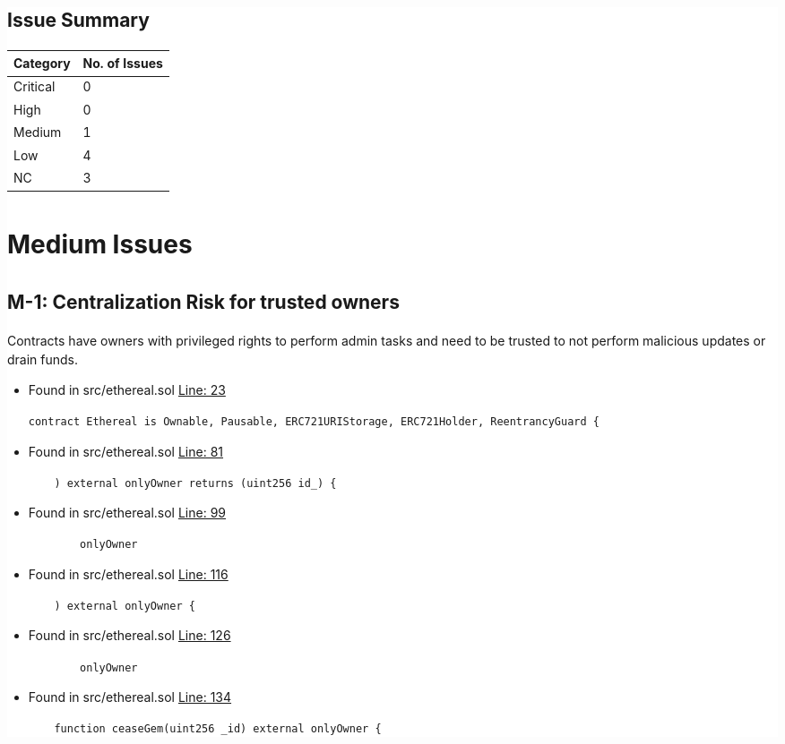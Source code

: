 
## Issue Summary

| Category | No. of Issues |
| --- | --- |
| Critical | 0 |
| High | 0 |
| Medium | 1 |
| Low | 4 |
| NC | 3 |


# Medium Issues

## M-1: Centralization Risk for trusted owners

Contracts have owners with privileged rights to perform admin tasks and need to be trusted to not perform malicious updates or drain funds.

- Found in src/ethereal.sol [Line: 23](src/ethereal.sol#L23)

	```solidity
	contract Ethereal is Ownable, Pausable, ERC721URIStorage, ERC721Holder, ReentrancyGuard {
	```

- Found in src/ethereal.sol [Line: 81](src/ethereal.sol#L81)

	```solidity
	    ) external onlyOwner returns (uint256 id_) {
	```

- Found in src/ethereal.sol [Line: 99](src/ethereal.sol#L99)

	```solidity
	        onlyOwner
	```

- Found in src/ethereal.sol [Line: 116](src/ethereal.sol#L116)

	```solidity
	    ) external onlyOwner {
	```

- Found in src/ethereal.sol [Line: 126](src/ethereal.sol#L126)

	```solidity
	        onlyOwner
	```

- Found in src/ethereal.sol [Line: 134](src/ethereal.sol#L134)

	```solidity
	    function ceaseGem(uint256 _id) external onlyOwner {
	```
